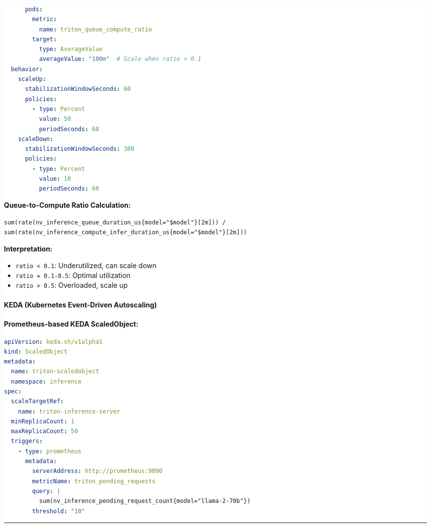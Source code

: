 ```yaml
      pods:
        metric:
          name: triton_queue_compute_ratio
        target:
          type: AverageValue
          averageValue: "100m"  # Scale when ratio > 0.1
  behavior:
    scaleUp:
      stabilizationWindowSeconds: 60
      policies:
        - type: Percent
          value: 50
          periodSeconds: 60
    scaleDown:
      stabilizationWindowSeconds: 300
      policies:
        - type: Percent
          value: 10
          periodSeconds: 60
```

**Queue-to-Compute Ratio Calculation:**
```promql
sum(rate(nv_inference_queue_duration_us{model="$model"}[2m])) /
sum(rate(nv_inference_compute_infer_duration_us{model="$model"}[2m]))
```

**Interpretation:**
- `ratio < 0.1`: Underutilized, can scale down
- `ratio = 0.1-0.5`: Optimal utilization
- `ratio > 0.5`: Overloaded, scale up

#### KEDA (Kubernetes Event-Driven Autoscaling)

**Prometheus-based KEDA ScaledObject:**
```yaml
apiVersion: keda.sh/v1alpha1
kind: ScaledObject
metadata:
  name: triton-scaledobject
  namespace: inference
spec:
  scaleTargetRef:
    name: triton-inference-server
  minReplicaCount: 1
  maxReplicaCount: 50
  triggers:
    - type: prometheus
      metadata:
        serverAddress: http://prometheus:9090
        metricName: triton_pending_requests
        query: |
          sum(nv_inference_pending_request_count{model="llama-2-70b"})
        threshold: "10"
```

---